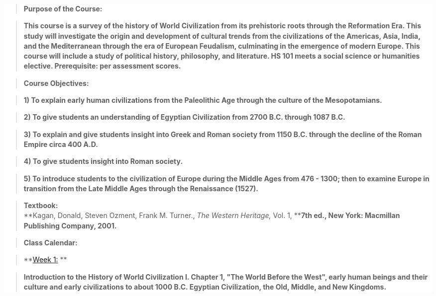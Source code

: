 >

> **Purpose of the Course:**

>

> **This course is a survey of the history of World Civilization from its
prehistoric roots through the Reformation Era. This study will investigate the
origin and development of cultural trends from the civilizations of the
Americas, Asia, India, and the Mediterranean through the era of European
Feudalism, culminating in the emergence of modern Europe. This course will
include a study of political history, philosophy, and literature. HS 101 meets
a social science or humanities elective. Prerequisite: per assessment
scores.**

>

> **Course Objectives:**

>

> **1) To explain early human civilizations from the Paleolithic Age through
the culture of the Mesopotamians.**

>

> **2) To give students an understanding of Egyptian Civilization from 2700
B.C. through 1087 B.C.**

>

> **3) To explain and give students insight into Greek and Roman society from
1150 B.C. through the decline of the Roman Empire circa 400 A.D.**

>

> **4) To give students insight into Roman society.**

>

> **5) To introduce students to the civilization of Europe during the Middle
Ages from 476 - 1300; then to examine Europe in transition from the Late
Middle Ages through the Renaissance (1527).**

>

> **Textbook:**  
>  **Kagan, Donald, Steven Ozment, Frank M. Turner., _The Western Heritage,_
Vol. 1, ****7th ed., New York: Macmillan Publishing Company, 2001.**

>

> **Class Calendar:**

>

> **[Week 1:](lesson1.htm) **

>

> **Introduction to the History of World Civilization I.   Chapter 1, "The
World Before the West", early human beings and their culture and early
civilizations to about 1000 B.C. Egyptian Civilization, the Old, Middle, and
New Kingdoms.**
